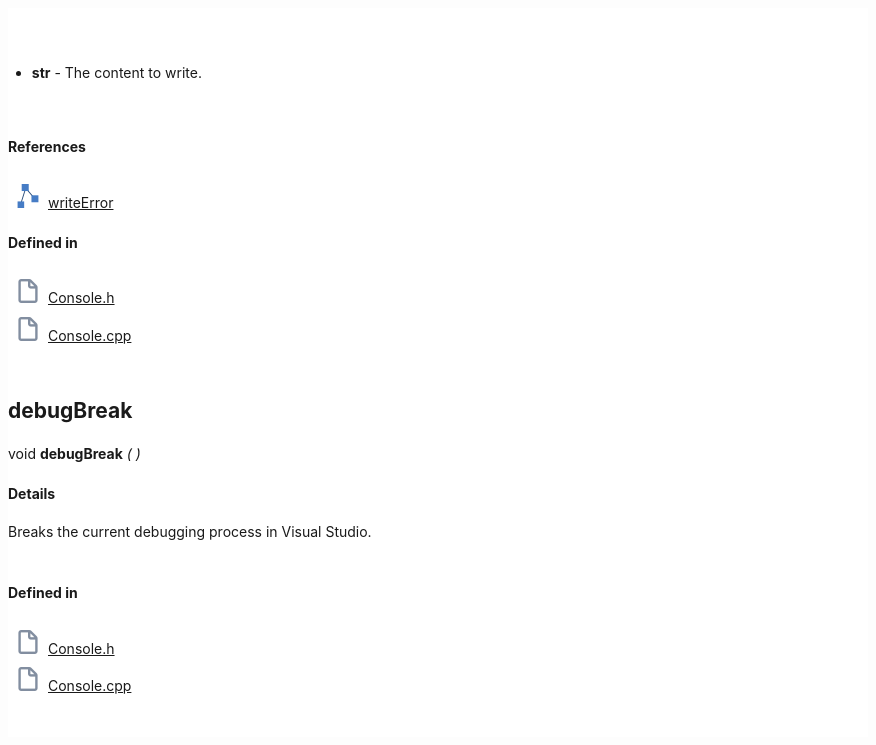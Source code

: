 <br/>
<br/>
<ul>
<li><span class="bold-text"><b>str</b></span>
<span class="inline-text"> - </span>
<span class="inline-text">The content to write. </span>
</li>
</ul>
<br/>
<a id="references"></a>
<h4>References</h4>
<span class="icon-list-item"><a href="classMdDox_1_1Console.md#writeerror" class="icon-list-item"><img src="../images/class24px.svg" class="icon-list-item"/><span class="icon-list-item">writeError</span>
</a>
</span>
<br/>
<a id="defined-in"></a>
<h4>Defined in</h4>
<span class="icon-list-item"><a href="https://github.com/CharlesCarley/MdDox/blob/master/Source/Utils/Console.h#L166" class="icon-list-item"><img src="../images/file24px.svg" class="icon-list-item"/><span class="icon-list-item">Console.h</span>
</a>
</span>
<br/>
<span class="icon-list-item"><a href="https://github.com/CharlesCarley/MdDox/blob/master/Source/Utils/Console.cpp#L223" class="icon-list-item"><img src="../images/file24px.svg" class="icon-list-item"/><span class="icon-list-item">Console.cpp</span>
</a>
</span>
<br/>
<br/>
<a id="debugbreak"></a>
<h2>debugBreak</h2>
<span class="inline-text">void</span>
<span class="bold-text"><b>debugBreak</b></span>
<span class="italic-text"><i>(</i></span>
<span class="italic-text"><i>)</i></span>
<a id="details"></a>
<h4>Details</h4>
<span class="inline-text">Breaks the current debugging process in Visual Studio. </span>
<br/>
<br/>
<a id="defined-in"></a>
<h4>Defined in</h4>
<span class="icon-list-item"><a href="https://github.com/CharlesCarley/MdDox/blob/master/Source/Utils/Console.h#L171" class="icon-list-item"><img src="../images/file24px.svg" class="icon-list-item"/><span class="icon-list-item">Console.h</span>
</a>
</span>
<br/>
<span class="icon-list-item"><a href="https://github.com/CharlesCarley/MdDox/blob/master/Source/Utils/Console.cpp#L228" class="icon-list-item"><img src="../images/file24px.svg" class="icon-list-item"/><span class="icon-list-item">Console.cpp</span>
</a>
</span>
<br/>
<br/>
<br/>
<blockquote>